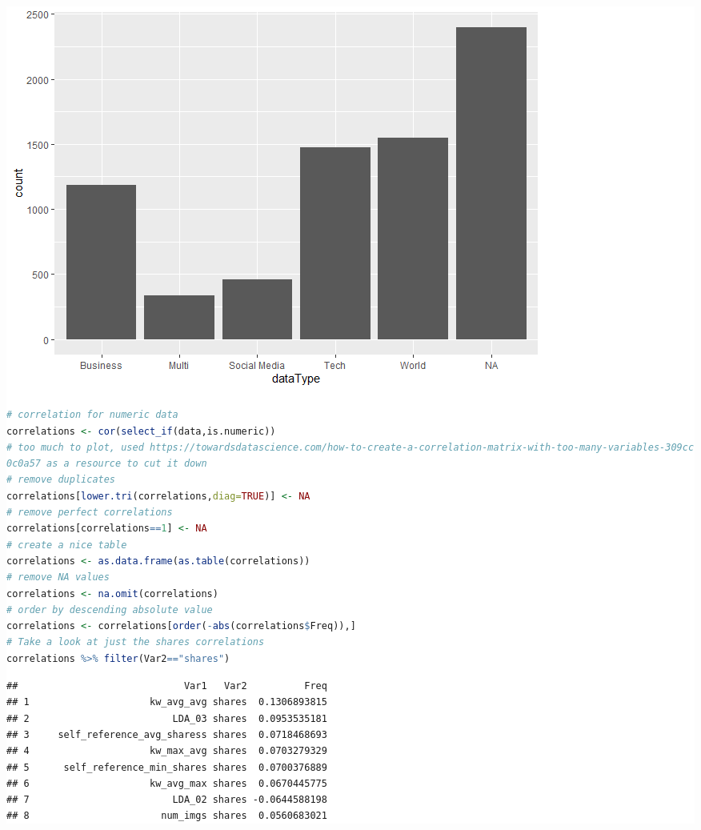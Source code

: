 ![](TuesdayAnalysis_files/figure-gfm/eda-1.png)

``` r
# correlation for numeric data
correlations <- cor(select_if(data,is.numeric))
# too much to plot, used https://towardsdatascience.com/how-to-create-a-correlation-matrix-with-too-many-variables-309cc0c0a57 as a resource to cut it down
# remove duplicates
correlations[lower.tri(correlations,diag=TRUE)] <- NA
# remove perfect correlations
correlations[correlations==1] <- NA
# create a nice table
correlations <- as.data.frame(as.table(correlations))
# remove NA values
correlations <- na.omit(correlations)
# order by descending absolute value 
correlations <- correlations[order(-abs(correlations$Freq)),]
# Take a look at just the shares correlations
correlations %>% filter(Var2=="shares")
```

    ##                             Var1   Var2          Freq
    ## 1                     kw_avg_avg shares  0.1306893815
    ## 2                         LDA_03 shares  0.0953535181
    ## 3     self_reference_avg_sharess shares  0.0718468693
    ## 4                     kw_max_avg shares  0.0703279329
    ## 5      self_reference_min_shares shares  0.0700376889
    ## 6                     kw_avg_max shares  0.0670445775
    ## 7                         LDA_02 shares -0.0644588198
    ## 8                       num_imgs shares  0.0560683021